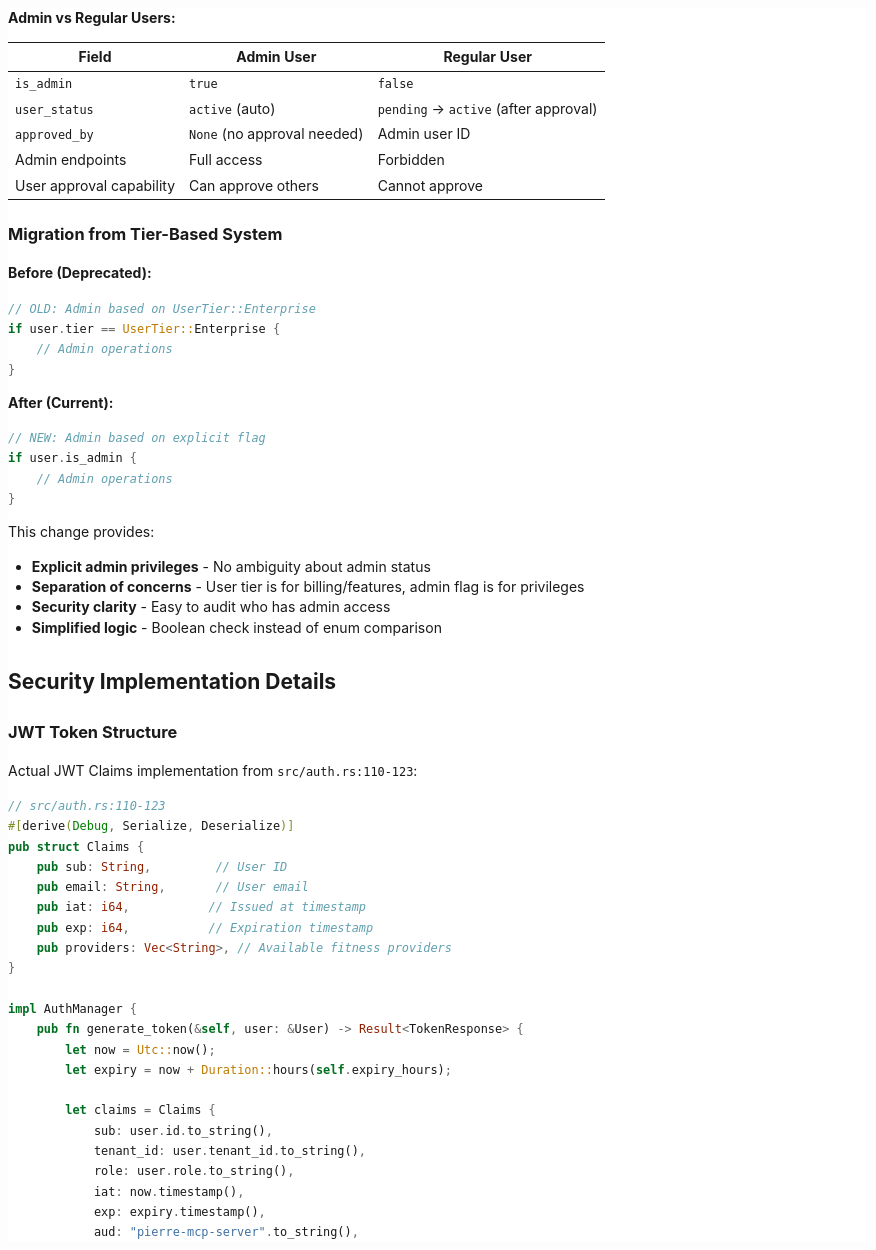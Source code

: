 **Admin vs Regular Users:**

| Field | Admin User | Regular User |
|-------|-----------|--------------|
| `is_admin` | `true` | `false` |
| `user_status` | `active` (auto) | `pending` → `active` (after approval) |
| `approved_by` | `None` (no approval needed) | Admin user ID |
| Admin endpoints | Full access | Forbidden |
| User approval capability | Can approve others | Cannot approve |

### Migration from Tier-Based System

**Before (Deprecated):**
```rust
// OLD: Admin based on UserTier::Enterprise
if user.tier == UserTier::Enterprise {
    // Admin operations
}
```

**After (Current):**
```rust
// NEW: Admin based on explicit flag
if user.is_admin {
    // Admin operations  
}
```

This change provides:
- **Explicit admin privileges** - No ambiguity about admin status
- **Separation of concerns** - User tier is for billing/features, admin flag is for privileges
- **Security clarity** - Easy to audit who has admin access
- **Simplified logic** - Boolean check instead of enum comparison

## Security Implementation Details

### JWT Token Structure

Actual JWT Claims implementation from `src/auth.rs:110-123`:

```rust
// src/auth.rs:110-123
#[derive(Debug, Serialize, Deserialize)]
pub struct Claims {
    pub sub: String,         // User ID
    pub email: String,       // User email
    pub iat: i64,           // Issued at timestamp
    pub exp: i64,           // Expiration timestamp
    pub providers: Vec<String>, // Available fitness providers
}

impl AuthManager {
    pub fn generate_token(&self, user: &User) -> Result<TokenResponse> {
        let now = Utc::now();
        let expiry = now + Duration::hours(self.expiry_hours);
        
        let claims = Claims {
            sub: user.id.to_string(),
            tenant_id: user.tenant_id.to_string(),
            role: user.role.to_string(),
            iat: now.timestamp(),
            exp: expiry.timestamp(),
            aud: "pierre-mcp-server".to_string(),
```